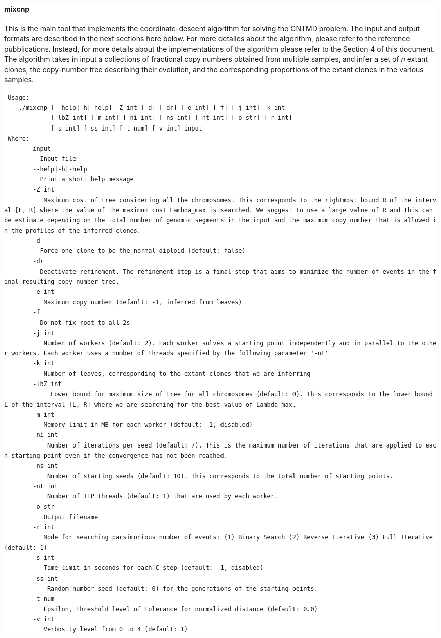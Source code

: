 #### mixcnp

This is the main tool that implements the coordinate-descent algorithm for solving the CNTMD problem. The input and output formats are described in the next sections here below. For more detailes about the algorithm, please refer to the reference pubblications. Instead, for more details about the implementations of the algorithm please refer to the Section 4 of this document. The algorithm takes in input a collections of fractional copy numbers obtained from multiple samples, and infer a set of *n* extant clones, the copy-number tree describing their evolution, and the corresponding proportions of the extant clones in the various samples.

     Usage:
        ./mixcnp [--help|-h|-help] -Z int [-d] [-dr] [-e int] [-f] [-j int] -k int
                 [-lbZ int] [-m int] [-ni int] [-ns int] [-nt int] [-o str] [-r int]
                 [-s int] [-ss int] [-t num] [-v int] input
     Where:
            input
              Input file
            --help|-h|-help
              Print a short help message
            -Z int
               Maximum cost of tree considering all the chromosomes. This corresponds to the rightmost bound R of the interval [L, R] where the value of the maximum cost Lambda_max is searched. We suggest to use a large value of R and this can be estimate depending on the total number of genomic segments in the input and the maximum copy number that is allowed in the profiles of the inferred clones.
            -d
              Force one clone to be the normal diploid (default: false)
            -dr
              Deactivate refinement. The refinement step is a final step that aims to minimize the number of events in the final resulting copy-number tree.
            -e int
               Maximum copy number (default: -1, inferred from leaves)
            -f
              Do not fix root to all 2s
            -j int
               Number of workers (default: 2). Each worker solves a starting point independently and in parallel to the other workers. Each worker uses a number of threads specified by the following parameter '-nt'
            -k int
               Number of leaves, corresponding to the extant clones that we are inferring
            -lbZ int
                 Lower bound for maximum size of tree for all chromosomes (default: 0). This corresponds to the lower bound L of the interval [L, R] where we are searching for the best value of Lambda_max.
            -m int
               Memory limit in MB for each worker (default: -1, disabled)
            -ni int
                Number of iterations per seed (default: 7). This is the maximum number of iterations that are applied to each starting point even if the convergence has not been reached.
            -ns int
                Number of starting seeds (default: 10). This corresponds to the total number of starting points.
            -nt int
                Number of ILP threads (default: 1) that are used by each worker.
            -o str
               Output filename
            -r int
               Mode for searching parsimonious number of events: (1) Binary Search (2) Reverse Iterative (3) Full Iterative (default: 1)
            -s int
               Time limit in seconds for each C-step (default: -1, disabled)
            -ss int
                Random number seed (default: 0) for the generations of the starting points.
            -t num
               Epsilon, threshold level of tolerance for normalized distance (default: 0.0)
            -v int
               Verbosity level from 0 to 4 (default: 1)
